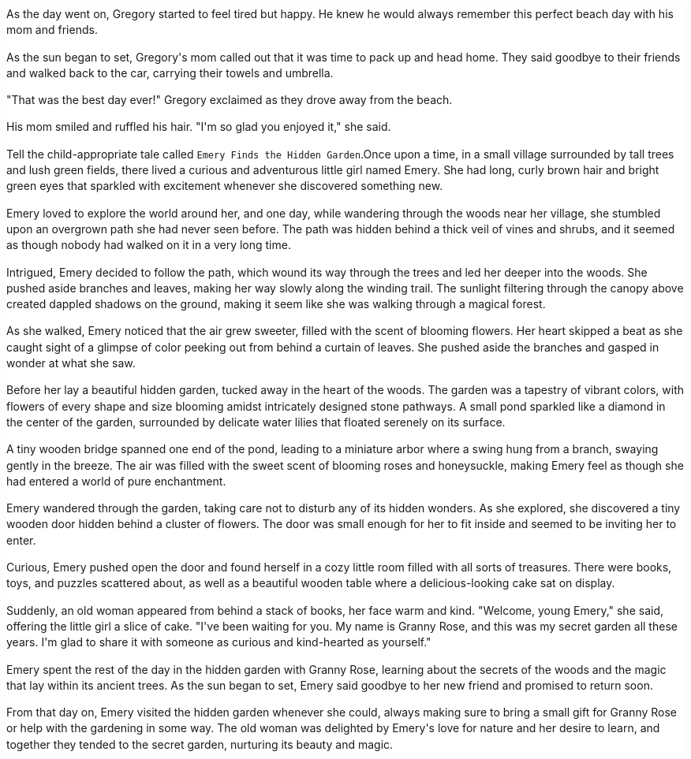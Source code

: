 As the day went on, Gregory started to feel tired but happy. He knew he would always remember this perfect beach day with his mom and friends.

As the sun began to set, Gregory's mom called out that it was time to pack up and head home. They said goodbye to their friends and walked back to the car, carrying their towels and umbrella.

"That was the best day ever!" Gregory exclaimed as they drove away from the beach.

His mom smiled and ruffled his hair. "I'm so glad you enjoyed it," she said.<end>

Tell the child-appropriate tale called `Emery Finds the Hidden Garden`.<start>Once upon a time, in a small village surrounded by tall trees and lush green fields, there lived a curious and adventurous little girl named Emery. She had long, curly brown hair and bright green eyes that sparkled with excitement whenever she discovered something new.

Emery loved to explore the world around her, and one day, while wandering through the woods near her village, she stumbled upon an overgrown path she had never seen before. The path was hidden behind a thick veil of vines and shrubs, and it seemed as though nobody had walked on it in a very long time.

Intrigued, Emery decided to follow the path, which wound its way through the trees and led her deeper into the woods. She pushed aside branches and leaves, making her way slowly along the winding trail. The sunlight filtering through the canopy above created dappled shadows on the ground, making it seem like she was walking through a magical forest.

As she walked, Emery noticed that the air grew sweeter, filled with the scent of blooming flowers. Her heart skipped a beat as she caught sight of a glimpse of color peeking out from behind a curtain of leaves. She pushed aside the branches and gasped in wonder at what she saw.

Before her lay a beautiful hidden garden, tucked away in the heart of the woods. The garden was a tapestry of vibrant colors, with flowers of every shape and size blooming amidst intricately designed stone pathways. A small pond sparkled like a diamond in the center of the garden, surrounded by delicate water lilies that floated serenely on its surface.

A tiny wooden bridge spanned one end of the pond, leading to a miniature arbor where a swing hung from a branch, swaying gently in the breeze. The air was filled with the sweet scent of blooming roses and honeysuckle, making Emery feel as though she had entered a world of pure enchantment.

Emery wandered through the garden, taking care not to disturb any of its hidden wonders. As she explored, she discovered a tiny wooden door hidden behind a cluster of flowers. The door was small enough for her to fit inside and seemed to be inviting her to enter.

Curious, Emery pushed open the door and found herself in a cozy little room filled with all sorts of treasures. There were books, toys, and puzzles scattered about, as well as a beautiful wooden table where a delicious-looking cake sat on display.

Suddenly, an old woman appeared from behind a stack of books, her face warm and kind. "Welcome, young Emery," she said, offering the little girl a slice of cake. "I've been waiting for you. My name is Granny Rose, and this was my secret garden all these years. I'm glad to share it with someone as curious and kind-hearted as yourself."

Emery spent the rest of the day in the hidden garden with Granny Rose, learning about the secrets of the woods and the magic that lay within its ancient trees. As the sun began to set, Emery said goodbye to her new friend and promised to return soon.

From that day on, Emery visited the hidden garden whenever she could, always making sure to bring a small gift for Granny Rose or help with the gardening in some way. The old woman was delighted by Emery's love for nature and her desire to learn, and together they tended to the secret garden, nurturing its beauty and magic.
